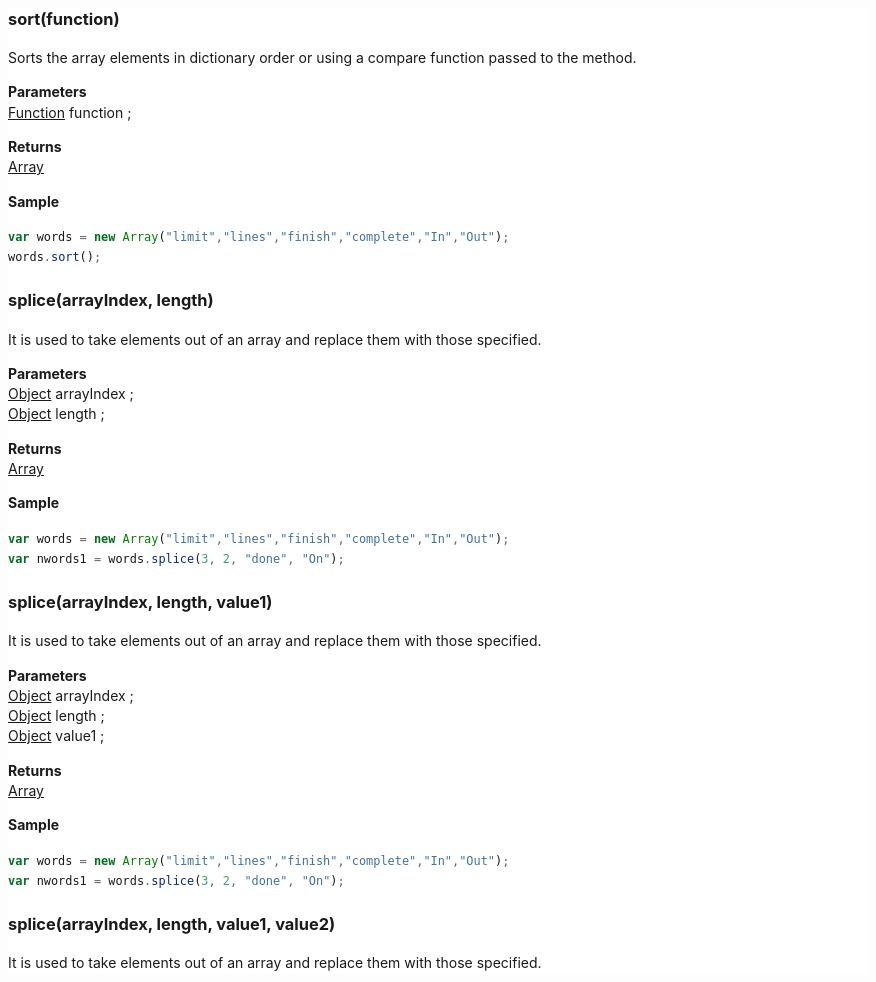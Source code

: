 ### sort(function)

Sorts the array elements in dictionary order or using a compare function passed to the method.

**Parameters**\
[Function](function.md) function ;

**Returns**\
[Array](array.md)

**Sample**

```javascript
var words = new Array("limit","lines","finish","complete","In","Out");
words.sort();
```

### splice(arrayIndex, length)

It is used to take elements out of an array and replace them with those specified.

**Parameters**\
[Object](object.md) arrayIndex ;\
[Object](object.md) length ;

**Returns**\
[Array](array.md)

**Sample**

```javascript
var words = new Array("limit","lines","finish","complete","In","Out");
var nwords1 = words.splice(3, 2, "done", "On");
```

### splice(arrayIndex, length, value1)

It is used to take elements out of an array and replace them with those specified.

**Parameters**\
[Object](object.md) arrayIndex ;\
[Object](object.md) length ;\
[Object](object.md) value1 ;

**Returns**\
[Array](array.md)

**Sample**

```javascript
var words = new Array("limit","lines","finish","complete","In","Out");
var nwords1 = words.splice(3, 2, "done", "On");
```

### splice(arrayIndex, length, value1, value2)

It is used to take elements out of an array and replace them with those specified.

